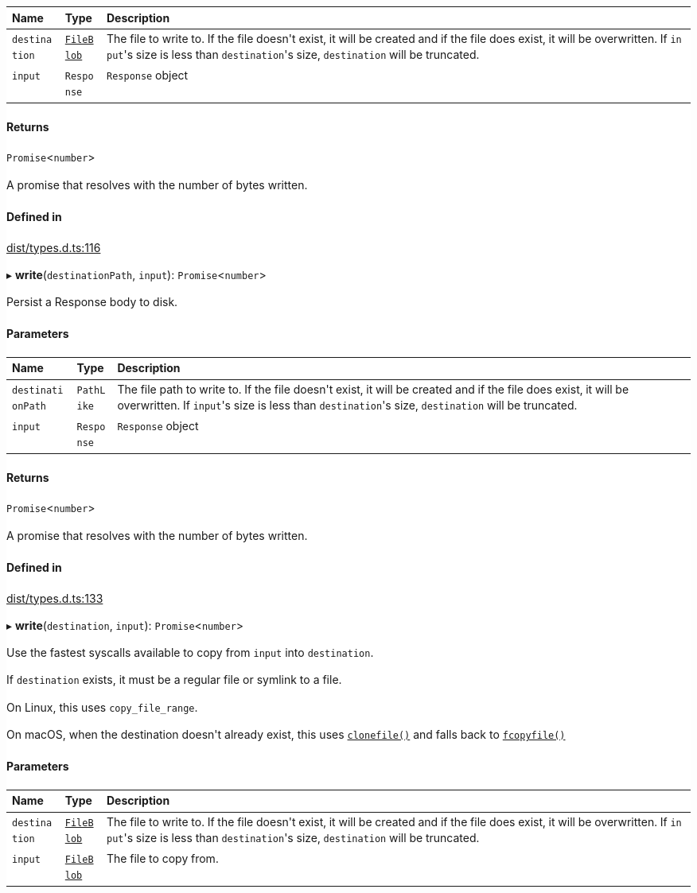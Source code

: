 | Name | Type | Description |
| :------ | :------ | :------ |
| `destination` | [`FileBlob`](https://github.com/oven-sh/bun-types/blob/master/api-docs/interfaces/bun_.FileBlob.md) | The file to write to. If the file doesn't exist, it will be created and if the file does exist, it will be overwritten. If `input`'s size is less than `destination`'s size, `destination` will be truncated. |
| `input` | `Response` | `Response` object |

#### Returns

`Promise`<`number`\>

A promise that resolves with the number of bytes written.

#### Defined in

[dist/types.d.ts:116](https://github.com/valgaze/bun-types/blob/6f8dbf8/dist/types.d.ts#L116)

▸ **write**(`destinationPath`, `input`): `Promise`<`number`\>

Persist a Response body to disk.

#### Parameters

| Name | Type | Description |
| :------ | :------ | :------ |
| `destinationPath` | `PathLike` | The file path to write to. If the file doesn't exist, it will be created and if the file does exist, it will be overwritten. If `input`'s size is less than `destination`'s size, `destination` will be truncated. |
| `input` | `Response` | `Response` object |

#### Returns

`Promise`<`number`\>

A promise that resolves with the number of bytes written.

#### Defined in

[dist/types.d.ts:133](https://github.com/valgaze/bun-types/blob/6f8dbf8/dist/types.d.ts#L133)

▸ **write**(`destination`, `input`): `Promise`<`number`\>

Use the fastest syscalls available to copy from `input` into `destination`.

If `destination` exists, it must be a regular file or symlink to a file.

On Linux, this uses `copy_file_range`.

On macOS, when the destination doesn't already exist, this uses
[`clonefile()`](https://www.manpagez.com/man/2/clonefile/) and falls
back to [`fcopyfile()`](https://www.manpagez.com/man/2/fcopyfile/)

#### Parameters

| Name | Type | Description |
| :------ | :------ | :------ |
| `destination` | [`FileBlob`](https://github.com/oven-sh/bun-types/blob/master/api-docs/interfaces/bun_.FileBlob.md) | The file to write to. If the file doesn't exist, it will be created and if the file does exist, it will be overwritten. If `input`'s size is less than `destination`'s size, `destination` will be truncated. |
| `input` | [`FileBlob`](https://github.com/oven-sh/bun-types/blob/master/api-docs/interfaces/bun_.FileBlob.md) | The file to copy from. |
